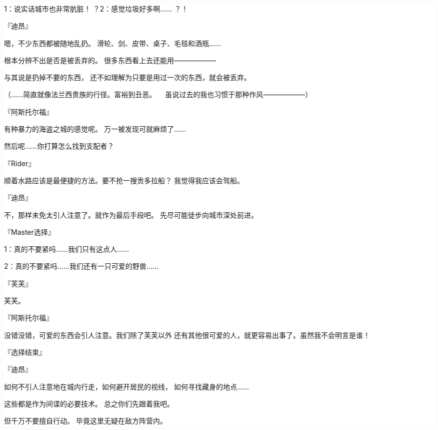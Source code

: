 1：说实话城市也非常肮脏！
？2：感觉垃圾好多啊……
？！

『迪昂』

嗯，不少东西都被随地乱扔。
滑轮、剑、皮带、桌子、毛毯和酒瓶……

根本分辨不出是否是被丢弃的。
很多东西看上去还能用——————

与其说是扔掉不要的东西，
还不如理解为只要是用过一次的东西，就会被丢弃。

（……简直就像法兰西贵族的行径。富裕到丑恶。
　虽说过去的我也习惯于那种作风——————）

『阿斯托尔福』

有种暴力的海盗之城的感觉呢。
万一被发现可就麻烦了……

然后呢……你打算怎么找到支配者？

『Rider』

顺着水路应该是最便捷的方法。要不抢一搜贡多拉船？
我觉得我应该会驾船。

『迪昂』

不，那样未免太引人注意了。就作为最后手段吧。
先尽可能徒步向城市深处前进。

『Master选择』

1：真的不要紧吗……我们只有这点人……

2：真的不要紧吗……我们还有一只可爱的野兽……

『芙芙』

芙芙。

『阿斯托尔福』

没错没错，可爱的东西会引人注意。我们除了芙芙以外
还有其他很可爱的人，就更容易出事了。虽然我不会明言是谁！

『选择结束』

『迪昂』

如何不引人注意地在城内行走，如何避开居民的视线，
如何寻找藏身的地点……

这些都是作为间谍的必要技术。
总之你们先跟着我吧。

但千万不要擅自行动。
毕竟这里无疑在敌方阵营内。
